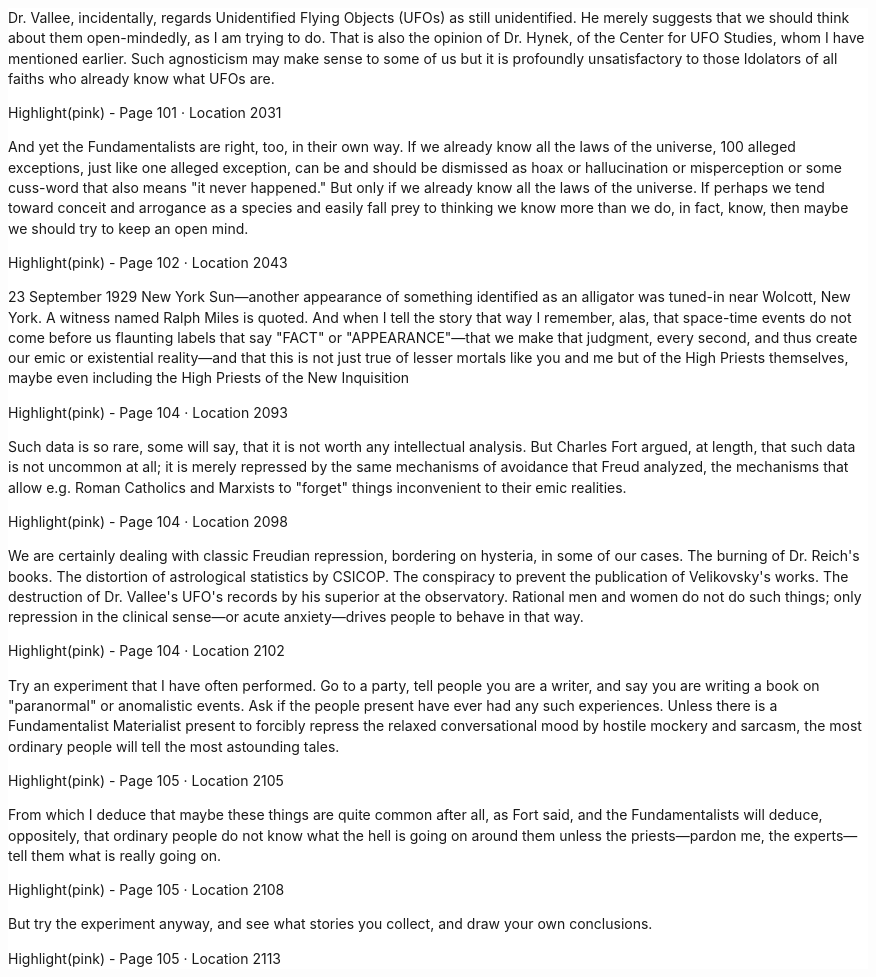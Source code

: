 Dr. Vallee, incidentally, regards Unidentified Flying Objects (UFOs) as still unidentified. He merely suggests that we should think about them open-mindedly, as I am trying to do. That is also the opinion of Dr. Hynek, of the Center for UFO Studies, whom I have mentioned earlier. Such agnosticism may make sense to some of us but it is profoundly unsatisfactory to those Idolators of all faiths who already know what UFOs are.

Highlight(pink) - Page 101 · Location 2031 

And yet the Fundamentalists are right, too, in their own way. If we already know all the laws of the universe, 100 alleged exceptions, just like one alleged exception, can be and should be dismissed as hoax or hallucination or misperception or some cuss-word that also means "it never happened." But only if we already know all the laws of the universe. If perhaps we tend toward conceit and arrogance as a species and easily fall prey to thinking we know more than we do, in fact, know, then maybe we should try to keep an open mind.

Highlight(pink) - Page 102 · Location 2043

23 September 1929 New York Sun—another appearance of something identified as an alligator was tuned-in near Wolcott, New York. A witness named Ralph Miles is quoted. And when I tell the story that way I remember, alas, that space-time events do not come before us flaunting labels that say "FACT" or "APPEARANCE"—that we make that judgment, every second, and thus create our emic or existential reality—and that this is not just true of lesser mortals like you and me but of the High Priests themselves, maybe even including the High Priests of the New Inquisition

Highlight(pink) - Page 104 · Location 2093

Such data is so rare, some will say, that it is not worth any intellectual analysis. But Charles Fort argued, at length, that such data is not uncommon at all; it is merely repressed by the same mechanisms of avoidance that Freud analyzed, the mechanisms that allow e.g. Roman Catholics and Marxists to "forget" things inconvenient to their emic realities.

Highlight(pink) - Page 104 · Location 2098

We are certainly dealing with classic Freudian repression, bordering on hysteria, in some of our cases. The burning of Dr. Reich's books. The distortion of astrological statistics by CSICOP. The conspiracy to prevent the publication of Velikovsky's works. The destruction of Dr. Vallee's UFO's records by his superior at the observatory. Rational men and women do not do such things; only repression in the clinical sense—or acute anxiety—drives people to behave in that way.

Highlight(pink) - Page 104 · Location 2102

Try an experiment that I have often performed. Go to a party, tell people you are a writer, and say you are writing a book on "paranormal" or anomalistic events. Ask if the people present have ever had any such experiences. Unless there is a Fundamentalist Materialist present to forcibly repress the relaxed conversational mood by hostile mockery and sarcasm, the most ordinary people will tell the most astounding tales.

Highlight(pink) - Page 105 · Location 2105

From which I deduce that maybe these things are quite common after all, as Fort said, and the Fundamentalists will deduce, oppositely, that ordinary people do not know what the hell is going on around them unless the priests—pardon me, the experts—tell them what is really going on.

Highlight(pink) - Page 105 · Location 2108

But try the experiment anyway, and see what stories you collect, and draw your own conclusions.

Highlight(pink) - Page 105 · Location 2113
